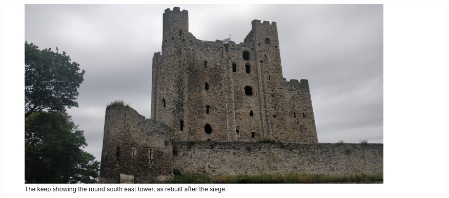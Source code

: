 <figure>
  <img alt="The eastern side of the keep and outer wall, showing the round tower at the southeast corner." src="/assets/images/rochester_south_east_tower.jpg" width="700px" min-width="350px" style="display: block">
  <figcaption><small>The keep showing the round south east tower, as rebuilt after the siege.</small></figcaption>
</figure>

<figure>